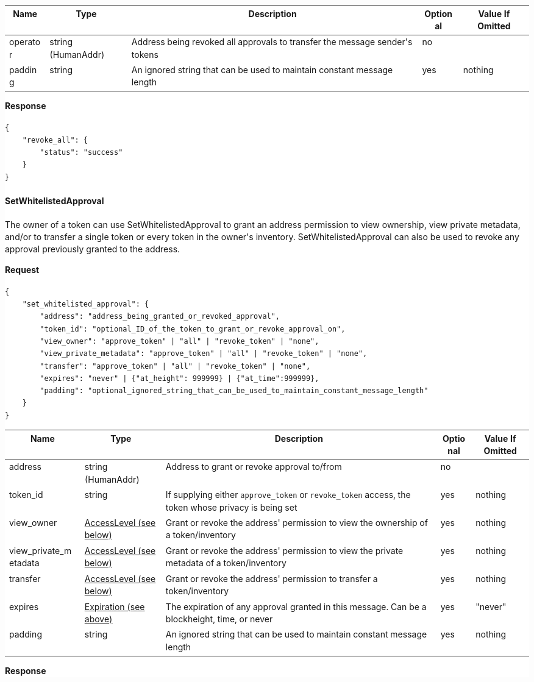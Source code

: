 | Name     | Type               | Description                                                                 | Optional | Value If Omitted |
| -------- | ------------------ | --------------------------------------------------------------------------- | -------- | ---------------- |
| operator | string (HumanAddr) | Address being revoked all approvals to transfer the message sender's tokens | no       |                  |
| padding  | string             | An ignored string that can be used to maintain constant message length      | yes      | nothing          |

**Response**

```
{
	"revoke_all": {
		"status": "success"
	}
}
```

#### SetWhitelistedApproval

The owner of a token can use SetWhitelistedApproval to grant an address permission to view ownership, view private metadata, and/or to transfer a single token or every token in the owner's inventory. SetWhitelistedApproval can also be used to revoke any approval previously granted to the address.

**Request**

```
{
	"set_whitelisted_approval": {
		"address": "address_being_granted_or_revoked_approval",
		"token_id": "optional_ID_of_the_token_to_grant_or_revoke_approval_on",
		"view_owner": "approve_token" | "all" | "revoke_token" | "none",
		"view_private_metadata": "approve_token" | "all" | "revoke_token" | "none",
		"transfer": "approve_token" | "all" | "revoke_token" | "none",
		"expires": "never" | {"at_height": 999999} | {"at_time":999999},
 		"padding": "optional_ignored_string_that_can_be_used_to_maintain_constant_message_length"
	}
}
```

| Name                    | Type                                                                                                     | Description                                                                                        | Optional | Value If Omitted |
| ----------------------- | -------------------------------------------------------------------------------------------------------- | -------------------------------------------------------------------------------------------------- | -------- | ---------------- |
| address                 | string (HumanAddr)                                                                                       | Address to grant or revoke approval to/from                                                        | no       |                  |
| token\_id               | string                                                                                                   | If supplying either `approve_token` or `revoke_token` access, the token whose privacy is being set | yes      | nothing          |
| view\_owner             | [AccessLevel (see below)](https://github.com/SecretFoundation/SNIPs/blob/master/SNIP-721.md#accesslevel) | Grant or revoke the address' permission to view the ownership of a token/inventory                 | yes      | nothing          |
| view\_private\_metadata | [AccessLevel (see below)](https://github.com/SecretFoundation/SNIPs/blob/master/SNIP-721.md#accesslevel) | Grant or revoke the address' permission to view the private metadata of a token/inventory          | yes      | nothing          |
| transfer                | [AccessLevel (see below)](https://github.com/SecretFoundation/SNIPs/blob/master/SNIP-721.md#accesslevel) | Grant or revoke the address' permission to transfer a token/inventory                              | yes      | nothing          |
| expires                 | [Expiration (see above)](https://github.com/SecretFoundation/SNIPs/blob/master/SNIP-721.md#expiration)   | The expiration of any approval granted in this message. Can be a blockheight, time, or never       | yes      | "never"          |
| padding                 | string                                                                                                   | An ignored string that can be used to maintain constant message length                             | yes      | nothing          |

**Response**
